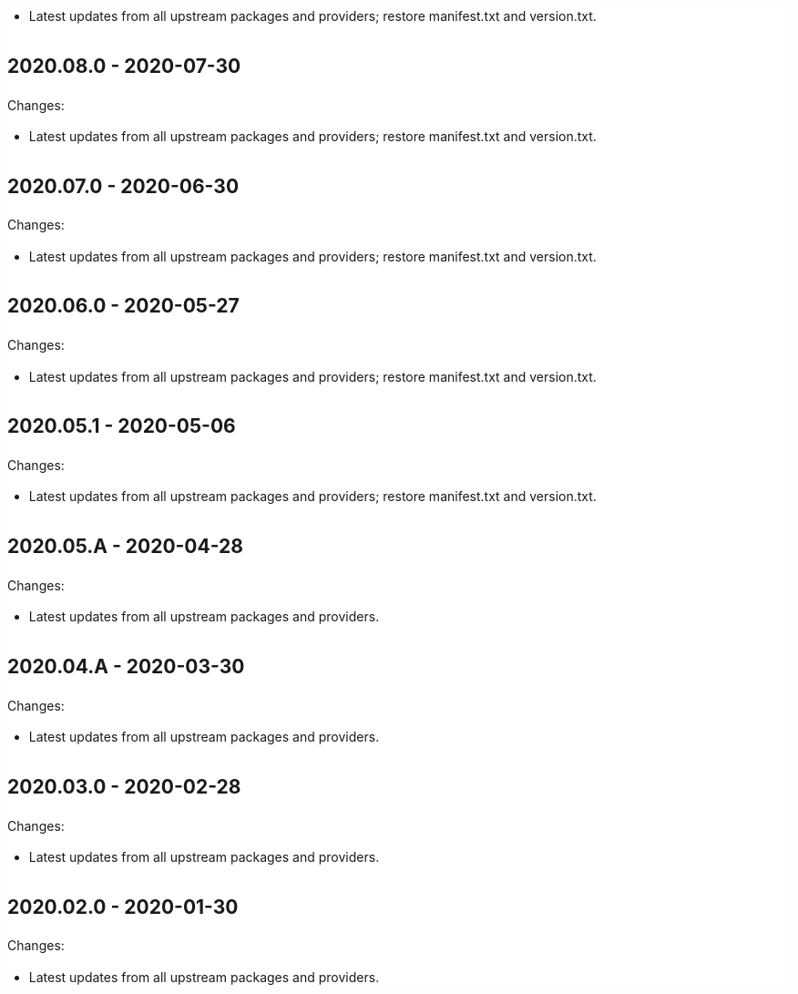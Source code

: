 - Latest updates from all upstream packages and providers; restore manifest.txt and version.txt.


## 2020.08.0 - 2020-07-30

Changes:

- Latest updates from all upstream packages and providers; restore manifest.txt and version.txt.


## 2020.07.0 - 2020-06-30

Changes:

- Latest updates from all upstream packages and providers; restore manifest.txt and version.txt.


## 2020.06.0 - 2020-05-27

Changes:

- Latest updates from all upstream packages and providers; restore manifest.txt and version.txt.


## 2020.05.1 - 2020-05-06

Changes:

- Latest updates from all upstream packages and providers; restore manifest.txt and version.txt.


## 2020.05.A - 2020-04-28

Changes:

- Latest updates from all upstream packages and providers.


## 2020.04.A - 2020-03-30

Changes:

- Latest updates from all upstream packages and providers.


## 2020.03.0 - 2020-02-28

Changes:

- Latest updates from all upstream packages and providers.


## 2020.02.0 - 2020-01-30

Changes:

- Latest updates from all upstream packages and providers.

